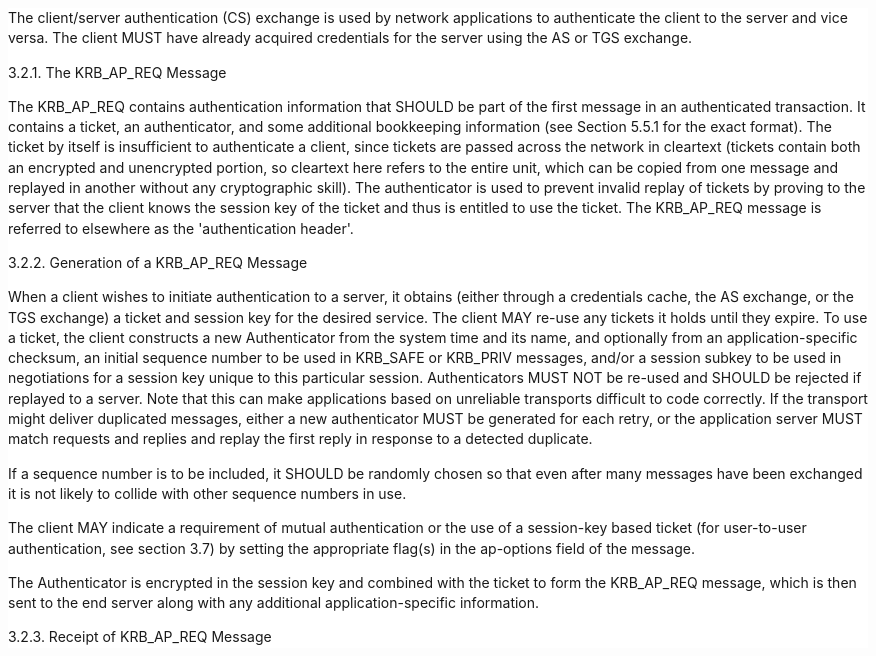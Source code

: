    The client/server authentication (CS) exchange is used by network
   applications to authenticate the client to the server and vice versa.
   The client MUST have already acquired credentials for the server
   using the AS or TGS exchange.

3.2.1.  The KRB_AP_REQ Message

   The KRB_AP_REQ contains authentication information that SHOULD be
   part of the first message in an authenticated transaction.  It
   contains a ticket, an authenticator, and some additional bookkeeping
   information (see Section 5.5.1 for the exact format).  The ticket by
   itself is insufficient to authenticate a client, since tickets are
   passed across the network in cleartext (tickets contain both an
   encrypted and unencrypted portion, so cleartext here refers to the
   entire unit, which can be copied from one message and replayed in
   another without any cryptographic skill).  The authenticator is used
   to prevent invalid replay of tickets by proving to the server that
   the client knows the session key of the ticket and thus is entitled
   to use the ticket.  The KRB_AP_REQ message is referred to elsewhere
   as the 'authentication header'.

3.2.2.  Generation of a KRB_AP_REQ Message

   When a client wishes to initiate authentication to a server, it
   obtains (either through a credentials cache, the AS exchange, or the
   TGS exchange) a ticket and session key for the desired service.  The
   client MAY re-use any tickets it holds until they expire.  To use a
   ticket, the client constructs a new Authenticator from the system
   time and its name, and optionally from an application-specific
   checksum, an initial sequence number to be used in KRB_SAFE or
   KRB_PRIV messages, and/or a session subkey to be used in negotiations
   for a session key unique to this particular session.  Authenticators
   MUST NOT be re-used and SHOULD be rejected if replayed to a server.
   Note that this can make applications based on unreliable transports
   difficult to code correctly.  If the transport might deliver
   duplicated messages, either a new authenticator MUST be generated for
   each retry, or the application server MUST match requests and replies
   and replay the first reply in response to a detected duplicate.



   If a sequence number is to be included, it SHOULD be randomly chosen
   so that even after many messages have been exchanged it is not likely
   to collide with other sequence numbers in use.

   The client MAY indicate a requirement of mutual authentication or the
   use of a session-key based ticket (for user-to-user authentication,
   see section 3.7) by setting the appropriate flag(s) in the ap-options
   field of the message.

   The Authenticator is encrypted in the session key and combined with
   the ticket to form the KRB_AP_REQ message, which is then sent to the
   end server along with any additional application-specific
   information.

3.2.3.  Receipt of KRB_AP_REQ Message
